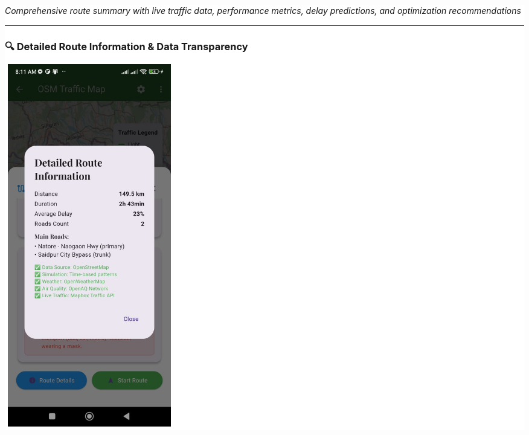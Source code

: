 *Comprehensive route summary with live traffic data, performance metrics, delay predictions, and optimization recommendations*

---

### 🔍 Detailed Route Information & Data Transparency
<img src="screenshots/route_details.jpg" alt="Detailed Route Information" width="280" height="600">
